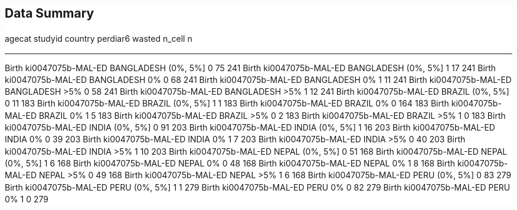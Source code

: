 ## Data Summary

agecat      studyid                 country                        perdiar6    wasted   n_cell     n
----------  ----------------------  -----------------------------  ---------  -------  -------  ----
Birth       ki0047075b-MAL-ED       BANGLADESH                     (0%, 5%]         0       75   241
Birth       ki0047075b-MAL-ED       BANGLADESH                     (0%, 5%]         1       17   241
Birth       ki0047075b-MAL-ED       BANGLADESH                     0%               0       68   241
Birth       ki0047075b-MAL-ED       BANGLADESH                     0%               1       11   241
Birth       ki0047075b-MAL-ED       BANGLADESH                     >5%              0       58   241
Birth       ki0047075b-MAL-ED       BANGLADESH                     >5%              1       12   241
Birth       ki0047075b-MAL-ED       BRAZIL                         (0%, 5%]         0       11   183
Birth       ki0047075b-MAL-ED       BRAZIL                         (0%, 5%]         1        1   183
Birth       ki0047075b-MAL-ED       BRAZIL                         0%               0      164   183
Birth       ki0047075b-MAL-ED       BRAZIL                         0%               1        5   183
Birth       ki0047075b-MAL-ED       BRAZIL                         >5%              0        2   183
Birth       ki0047075b-MAL-ED       BRAZIL                         >5%              1        0   183
Birth       ki0047075b-MAL-ED       INDIA                          (0%, 5%]         0       91   203
Birth       ki0047075b-MAL-ED       INDIA                          (0%, 5%]         1       16   203
Birth       ki0047075b-MAL-ED       INDIA                          0%               0       39   203
Birth       ki0047075b-MAL-ED       INDIA                          0%               1        7   203
Birth       ki0047075b-MAL-ED       INDIA                          >5%              0       40   203
Birth       ki0047075b-MAL-ED       INDIA                          >5%              1       10   203
Birth       ki0047075b-MAL-ED       NEPAL                          (0%, 5%]         0       51   168
Birth       ki0047075b-MAL-ED       NEPAL                          (0%, 5%]         1        6   168
Birth       ki0047075b-MAL-ED       NEPAL                          0%               0       48   168
Birth       ki0047075b-MAL-ED       NEPAL                          0%               1        8   168
Birth       ki0047075b-MAL-ED       NEPAL                          >5%              0       49   168
Birth       ki0047075b-MAL-ED       NEPAL                          >5%              1        6   168
Birth       ki0047075b-MAL-ED       PERU                           (0%, 5%]         0       83   279
Birth       ki0047075b-MAL-ED       PERU                           (0%, 5%]         1        1   279
Birth       ki0047075b-MAL-ED       PERU                           0%               0       82   279
Birth       ki0047075b-MAL-ED       PERU                           0%               1        0   279